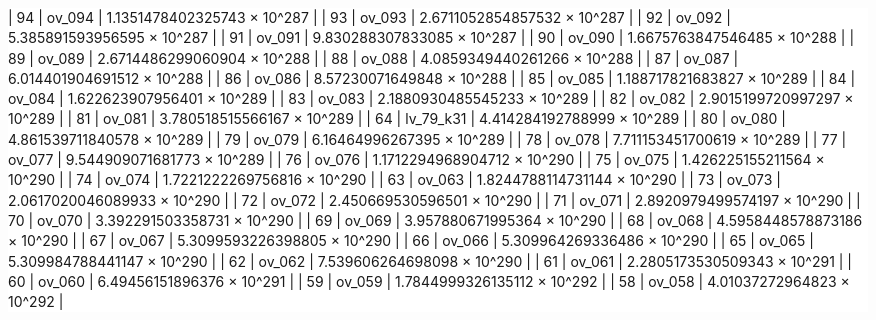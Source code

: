 | 94 | ov_094 | 1.1351478402325743 × 10^287 |
| 93 | ov_093 | 2.6711052854857532 × 10^287 |
| 92 | ov_092 | 5.385891593956595 × 10^287 |
| 91 | ov_091 | 9.830288307833085 × 10^287 |
| 90 | ov_090 | 1.6675763847546485 × 10^288 |
| 89 | ov_089 | 2.6714486299060904 × 10^288 |
| 88 | ov_088 | 4.0859349440261266 × 10^288 |
| 87 | ov_087 | 6.014401904691512 × 10^288 |
| 86 | ov_086 | 8.57230071649848 × 10^288 |
| 85 | ov_085 | 1.188717821683827 × 10^289 |
| 84 | ov_084 | 1.622623907956401 × 10^289 |
| 83 | ov_083 | 2.1880930485545233 × 10^289 |
| 82 | ov_082 | 2.9015199720997297 × 10^289 |
| 81 | ov_081 | 3.780518515566167 × 10^289 |
| 64 | lv_79_k31 | 4.414284192788999 × 10^289 |
| 80 | ov_080 | 4.861539711840578 × 10^289 |
| 79 | ov_079 | 6.16464996267395 × 10^289 |
| 78 | ov_078 | 7.711153451700619 × 10^289 |
| 77 | ov_077 | 9.544909071681773 × 10^289 |
| 76 | ov_076 | 1.1712294968904712 × 10^290 |
| 75 | ov_075 | 1.426225155211564 × 10^290 |
| 74 | ov_074 | 1.7221222269756816 × 10^290 |
| 63 | ov_063 | 1.8244788114731144 × 10^290 |
| 73 | ov_073 | 2.0617020046089933 × 10^290 |
| 72 | ov_072 | 2.450669530596501 × 10^290 |
| 71 | ov_071 | 2.8920979499574197 × 10^290 |
| 70 | ov_070 | 3.392291503358731 × 10^290 |
| 69 | ov_069 | 3.957880671995364 × 10^290 |
| 68 | ov_068 | 4.5958448578873186 × 10^290 |
| 67 | ov_067 | 5.3099593226398805 × 10^290 |
| 66 | ov_066 | 5.309964269336486 × 10^290 |
| 65 | ov_065 | 5.309984788441147 × 10^290 |
| 62 | ov_062 | 7.539606264698098 × 10^290 |
| 61 | ov_061 | 2.2805173530509343 × 10^291 |
| 60 | ov_060 | 6.49456151896376 × 10^291 |
| 59 | ov_059 | 1.7844999326135112 × 10^292 |
| 58 | ov_058 | 4.01037272964823 × 10^292 |